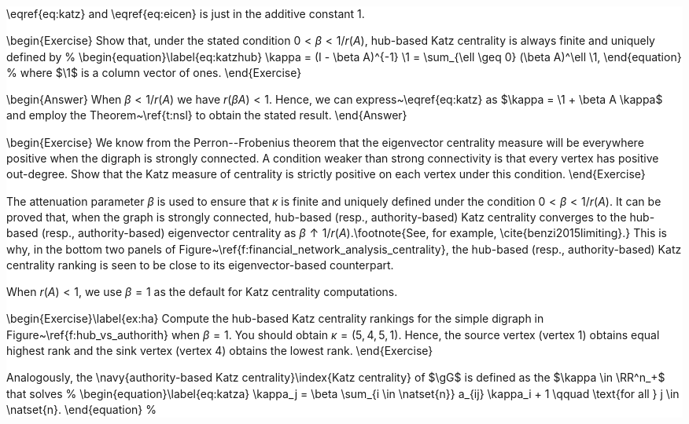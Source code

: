 \eqref{eq:katz} and \eqref{eq:eicen} is just in the additive constant $1$.

\begin{Exercise}
    Show that, under the stated condition $0 < \beta < 1/r(A)$, hub-based Katz
    centrality is always finite and
    uniquely defined by
    %
    \begin{equation}\label{eq:katzhub}
        \kappa 
        = (I - \beta A)^{-1} \1
        = \sum_{\ell \geq 0} (\beta A)^\ell \1,
    \end{equation}
    %
    where $\1$ is a column vector of ones.
\end{Exercise}

\begin{Answer}
    When $\beta < 1/r(A)$ we have $r(\beta A) < 1$.  Hence,
     we can express~\eqref{eq:katz} as
    $\kappa = \1 + \beta A \kappa$ and employ the Theorem~\ref{t:nsl} to
    obtain the stated result.
\end{Answer}

\begin{Exercise}
    We know from the Perron--Frobenius theorem that the eigenvector centrality
    measure will be everywhere positive when the digraph is strongly
    connected.  A condition weaker than strong connectivity is that every
    vertex has positive out-degree.  Show that the Katz measure of centrality
    is strictly positive on each vertex under this condition.
\end{Exercise}

The attenuation parameter $\beta$ is used to ensure that $\kappa$ is finite
and uniquely defined under the condition $0 < \beta < 1/r(A)$.  It can be
proved that, when the graph is strongly connected, hub-based (resp.,
authority-based) Katz centrality converges to the hub-based (resp.,
authority-based) eigenvector centrality as $\beta \uparrow
1/r(A)$.\footnote{See, for example, \cite{benzi2015limiting}.} This is why, in
the bottom two panels of Figure~\ref{f:financial_network_analysis_centrality},
the hub-based (resp., authority-based) Katz centrality ranking is seen to be
close to its eigenvector-based counterpart.

When $r(A)<1$, we use $\beta=1$ as the default for Katz centrality computations.  


\begin{Exercise}\label{ex:ha}
    Compute the hub-based Katz centrality rankings for the simple digraph in
    Figure~\ref{f:hub_vs_authorith} when $\beta=1$.   You should obtain
    $\kappa = (5, 4, 5, 1)$.  Hence, the source vertex (vertex 1) obtains
    equal highest rank and the sink vertex (vertex 4) obtains the lowest rank.
\end{Exercise}


Analogously, the \navy{authority-based Katz centrality}\index{Katz centrality}
 of $\gG$ is defined as
the $\kappa \in \RR^n_+$ that solves
%
\begin{equation}\label{eq:katza}
    \kappa_j =  \beta \sum_{i \in \natset{n}} a_{ij} \kappa_i + 1
    \qquad  \text{for all } j \in \natset{n}.
\end{equation}
%
